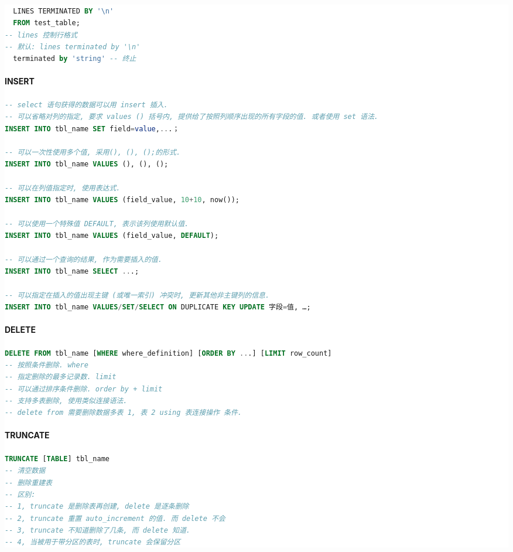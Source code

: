 ```sql
  LINES TERMINATED BY '\n'
  FROM test_table;
-- lines 控制行格式
-- 默认: lines terminated by '\n'
  terminated by 'string' -- 终止
```

#### INSERT

```sql
-- select 语句获得的数据可以用 insert 插入.
-- 可以省略对列的指定, 要求 values () 括号内, 提供给了按照列顺序出现的所有字段的值. 或者使用 set 语法.
INSERT INTO tbl_name SET field=value,...；

-- 可以一次性使用多个值, 采用(), (), ();的形式.
INSERT INTO tbl_name VALUES (), (), ();

-- 可以在列值指定时, 使用表达式.
INSERT INTO tbl_name VALUES (field_value, 10+10, now());

-- 可以使用一个特殊值 DEFAULT, 表示该列使用默认值.
INSERT INTO tbl_name VALUES (field_value, DEFAULT);

-- 可以通过一个查询的结果, 作为需要插入的值.
INSERT INTO tbl_name SELECT ...;

-- 可以指定在插入的值出现主键 (或唯一索引) 冲突时, 更新其他非主键列的信息.
INSERT INTO tbl_name VALUES/SET/SELECT ON DUPLICATE KEY UPDATE 字段=值, …;
```

#### DELETE

```sql
DELETE FROM tbl_name [WHERE where_definition] [ORDER BY ...] [LIMIT row_count]
-- 按照条件删除. where
-- 指定删除的最多记录数. limit
-- 可以通过排序条件删除. order by + limit
-- 支持多表删除, 使用类似连接语法.
-- delete from 需要删除数据多表 1, 表 2 using 表连接操作 条件.
```

#### TRUNCATE

```sql
TRUNCATE [TABLE] tbl_name
-- 清空数据
-- 删除重建表
-- 区别:
-- 1, truncate 是删除表再创建, delete 是逐条删除
-- 2, truncate 重置 auto_increment 的值. 而 delete 不会
-- 3, truncate 不知道删除了几条, 而 delete 知道.
-- 4, 当被用于带分区的表时, truncate 会保留分区

```
